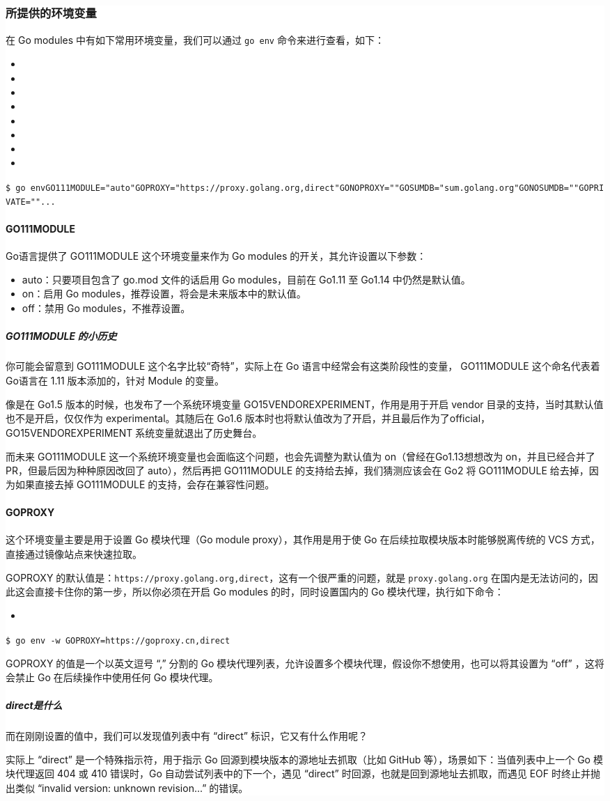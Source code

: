 ### 所提供的环境变量

在 Go modules 中有如下常用环境变量，我们可以通过 `go env` 命令来进行查看，如下：

- 
- 
- 
- 
- 
- 
- 
- 

```
$ go envGO111MODULE="auto"GOPROXY="https://proxy.golang.org,direct"GONOPROXY=""GOSUMDB="sum.golang.org"GONOSUMDB=""GOPRIVATE=""...
```

#### GO111MODULE

Go语言提供了 GO111MODULE 这个环境变量来作为 Go modules 的开关，其允许设置以下参数：

- auto：只要项目包含了 go.mod 文件的话启用 Go modules，目前在 Go1.11 至 Go1.14 中仍然是默认值。
- on：启用 Go modules，推荐设置，将会是未来版本中的默认值。
- off：禁用 Go modules，不推荐设置。

##### GO111MODULE 的小历史

你可能会留意到 GO111MODULE 这个名字比较“奇特”，实际上在 Go 语言中经常会有这类阶段性的变量， GO111MODULE 这个命名代表着Go语言在 1.11 版本添加的，针对 Module 的变量。

像是在 Go1.5 版本的时候，也发布了一个系统环境变量 GO15VENDOREXPERIMENT，作用是用于开启 vendor 目录的支持，当时其默认值也不是开启，仅仅作为 experimental。其随后在 Go1.6 版本时也将默认值改为了开启，并且最后作为了official，GO15VENDOREXPERIMENT 系统变量就退出了历史舞台。

而未来 GO111MODULE 这一个系统环境变量也会面临这个问题，也会先调整为默认值为 on（曾经在Go1.13想想改为 on，并且已经合并了 PR，但最后因为种种原因改回了 auto），然后再把 GO111MODULE 的支持给去掉，我们猜测应该会在 Go2 将 GO111MODULE 给去掉，因为如果直接去掉 GO111MODULE 的支持，会存在兼容性问题。

#### GOPROXY

这个环境变量主要是用于设置 Go 模块代理（Go module proxy），其作用是用于使 Go 在后续拉取模块版本时能够脱离传统的 VCS 方式，直接通过镜像站点来快速拉取。

GOPROXY 的默认值是：`https://proxy.golang.org,direct`，这有一个很严重的问题，就是 `proxy.golang.org` 在国内是无法访问的，因此这会直接卡住你的第一步，所以你必须在开启 Go modules 的时，同时设置国内的 Go 模块代理，执行如下命令：

- 

```
$ go env -w GOPROXY=https://goproxy.cn,direct
```

GOPROXY 的值是一个以英文逗号 “,” 分割的 Go 模块代理列表，允许设置多个模块代理，假设你不想使用，也可以将其设置为 “off” ，这将会禁止 Go 在后续操作中使用任何 Go 模块代理。

##### direct是什么

而在刚刚设置的值中，我们可以发现值列表中有 “direct” 标识，它又有什么作用呢？

实际上 “direct” 是一个特殊指示符，用于指示 Go 回源到模块版本的源地址去抓取（比如 GitHub 等），场景如下：当值列表中上一个 Go 模块代理返回 404 或 410 错误时，Go 自动尝试列表中的下一个，遇见 “direct” 时回源，也就是回到源地址去抓取，而遇见 EOF 时终止并抛出类似 “invalid version: unknown revision...” 的错误。
